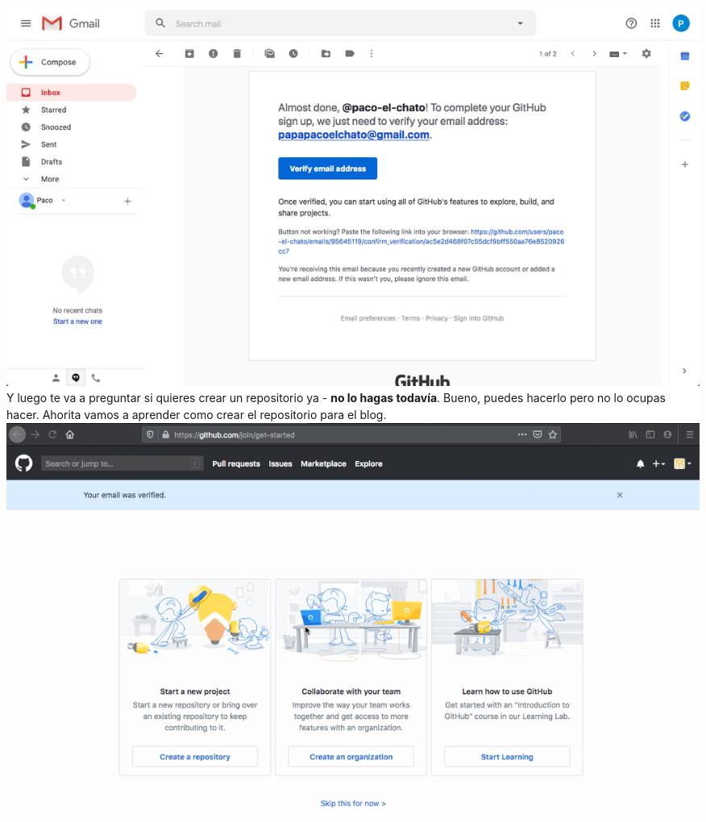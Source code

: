 ![](../assets/blogposts/014_004.png)
Y luego te va a preguntar si quieres crear un repositorio ya - **no lo hagas todavía**. Bueno, puedes hacerlo pero no lo ocupas hacer. Ahorita vamos a aprender como crear el repositorio para el blog.
![](../assets/blogposts/014_005.gif)
